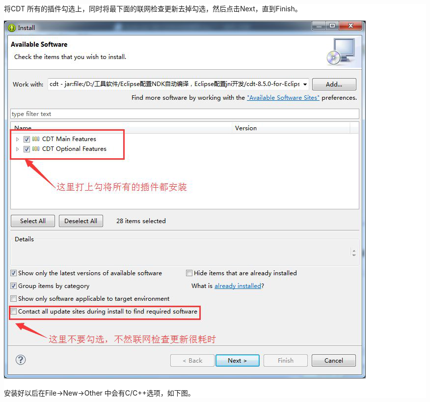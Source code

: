 将CDT 所有的插件勾选上，同时将最下面的联网检查更新去掉勾选，然后点击Next，直到Finish。

![](../assets/ndk3.13.png)

安装好以后在File->New->Other 中会有C/C++选项，如下图。

